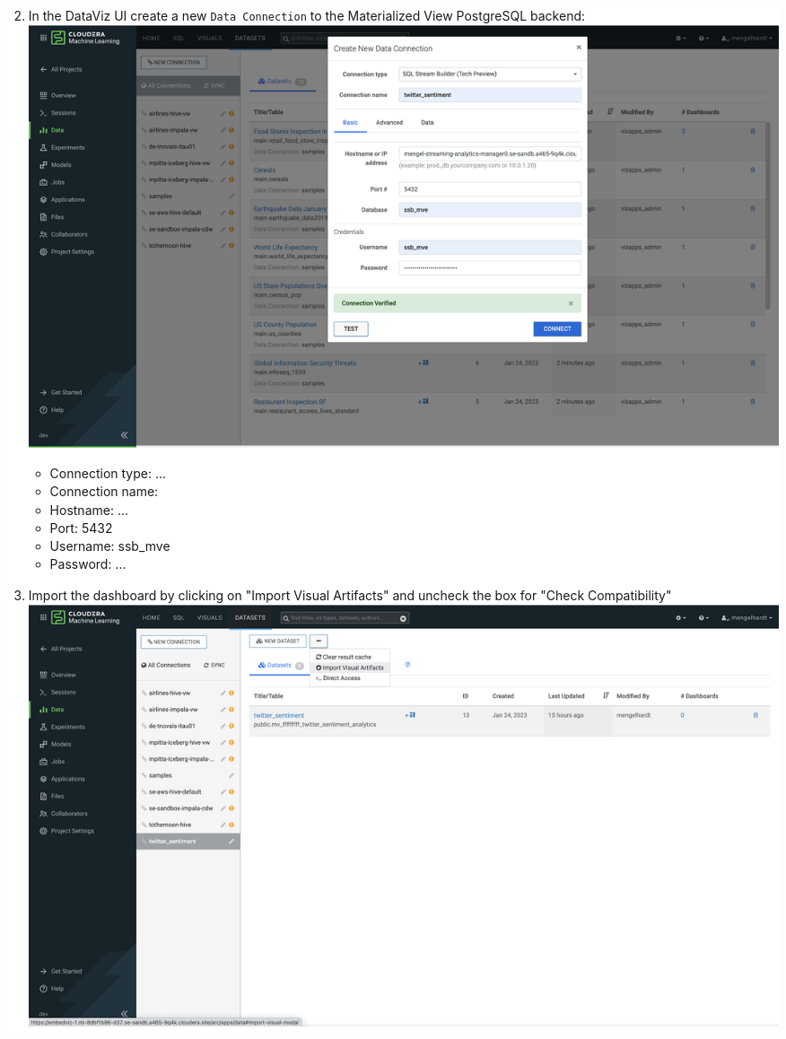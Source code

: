 2. In the DataViz UI create a new `Data Connection` to the Materialized View PostgreSQL backend: ![dataviz-connect](images/setup/cml-dataviz-connect.png)

    - Connection type: ...
    - Connection name: <CONNECTION NAME>
    - Hostname: ...
    - Port: 5432
    - Username: ssb_mve
    - Password: ...

3. Import the dashboard by clicking on "Import Visual Artifacts" and uncheck the box for "Check Compatibility" ![dataviz-import](images/setup/dataviz-import.png)